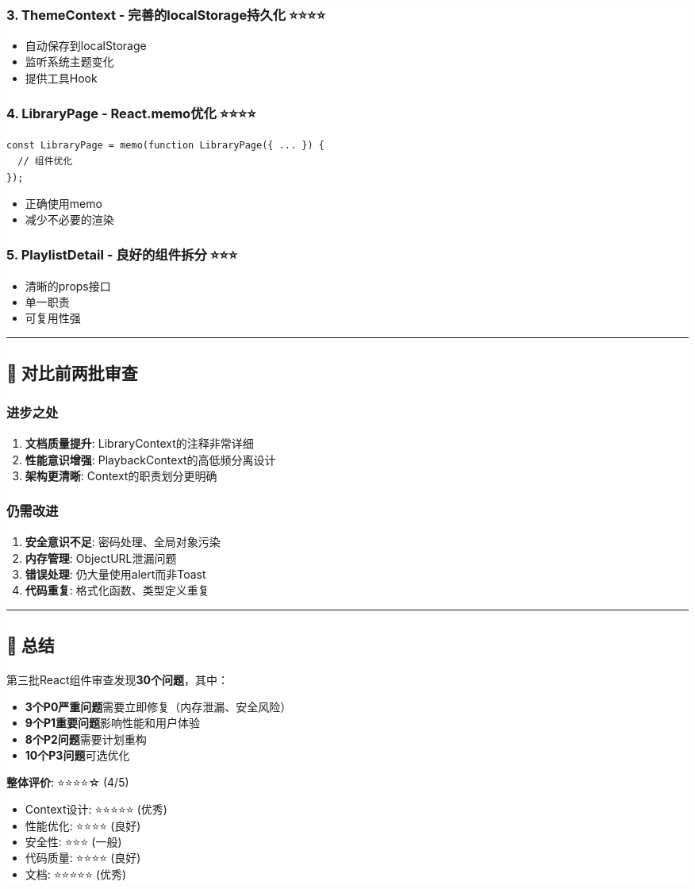 ### 3. **ThemeContext - 完善的localStorage持久化** ⭐⭐⭐⭐
- 自动保存到localStorage
- 监听系统主题变化
- 提供工具Hook

### 4. **LibraryPage - React.memo优化** ⭐⭐⭐⭐
```tsx
const LibraryPage = memo(function LibraryPage({ ... }) {
  // 组件优化
});
```
- 正确使用memo
- 减少不必要的渲染

### 5. **PlaylistDetail - 良好的组件拆分** ⭐⭐⭐
- 清晰的props接口
- 单一职责
- 可复用性强

---

## 🔄 对比前两批审查

### 进步之处
1. **文档质量提升**: LibraryContext的注释非常详细
2. **性能意识增强**: PlaybackContext的高低频分离设计
3. **架构更清晰**: Context的职责划分更明确

### 仍需改进
1. **安全意识不足**: 密码处理、全局对象污染
2. **内存管理**: ObjectURL泄漏问题
3. **错误处理**: 仍大量使用alert而非Toast
4. **代码重复**: 格式化函数、类型定义重复

---

## 📝 总结

第三批React组件审查发现**30个问题**，其中：
- **3个P0严重问题**需要立即修复（内存泄漏、安全风险）
- **9个P1重要问题**影响性能和用户体验
- **8个P2问题**需要计划重构
- **10个P3问题**可选优化

**整体评价**: ⭐⭐⭐⭐☆ (4/5)
- Context设计: ⭐⭐⭐⭐⭐ (优秀)
- 性能优化: ⭐⭐⭐⭐ (良好)
- 安全性: ⭐⭐⭐ (一般)
- 代码质量: ⭐⭐⭐⭐ (良好)
- 文档: ⭐⭐⭐⭐⭐ (优秀)
